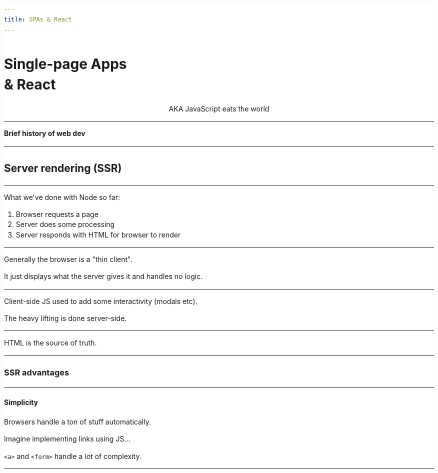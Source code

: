 ```yaml
---
title: SPAs & React
---
```


# Single-page Apps <br>& React

<div style="text-align:center">AKA JavaScript eats the world</div>

---

**Brief history of web dev**

---

## Server rendering (SSR)

---

What we've done with Node so far:

1. Browser requests a page
2. Server does some processing
3. Server responds with HTML for browser to render

---

Generally the browser is a "thin client".

It just displays what the server gives it and handles no logic.

---

Client-side JS used to add some interactivity (modals etc).

The heavy lifting is done server-side.

---

HTML is the source of truth.

---

### SSR advantages

---

#### Simplicity

Browsers handle a ton of stuff automatically.

Imagine implementing links using JS...

`<a>` and `<form>` handle a _lot_ of complexity.

---
